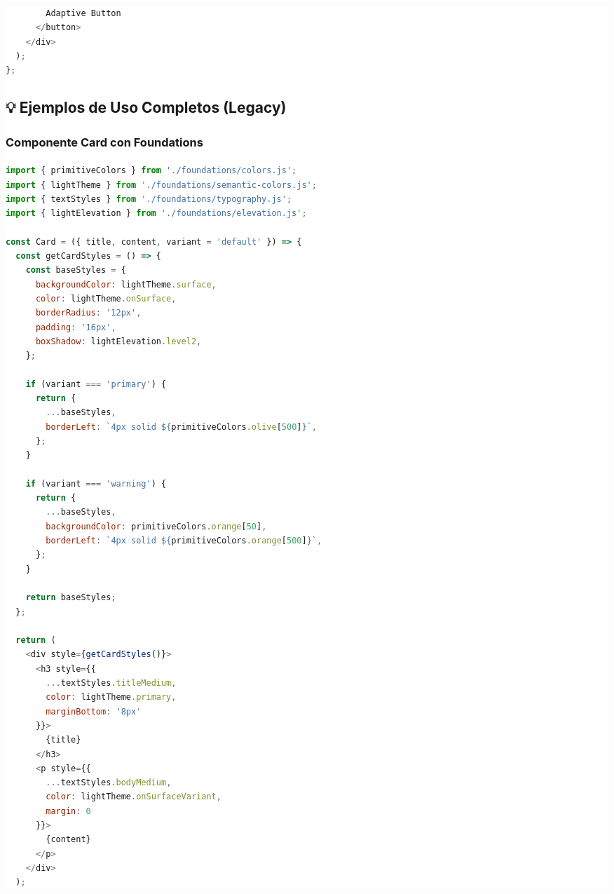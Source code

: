 ```javascript
        Adaptive Button
      </button>
    </div>
  );
};
```

## 💡 Ejemplos de Uso Completos (Legacy)

### Componente Card con Foundations

```javascript
import { primitiveColors } from './foundations/colors.js';
import { lightTheme } from './foundations/semantic-colors.js';
import { textStyles } from './foundations/typography.js';
import { lightElevation } from './foundations/elevation.js';

const Card = ({ title, content, variant = 'default' }) => {
  const getCardStyles = () => {
    const baseStyles = {
      backgroundColor: lightTheme.surface,
      color: lightTheme.onSurface,
      borderRadius: '12px',
      padding: '16px',
      boxShadow: lightElevation.level2,
    };

    if (variant === 'primary') {
      return {
        ...baseStyles,
        borderLeft: `4px solid ${primitiveColors.olive[500]}`,
      };
    }

    if (variant === 'warning') {
      return {
        ...baseStyles,
        backgroundColor: primitiveColors.orange[50],
        borderLeft: `4px solid ${primitiveColors.orange[500]}`,
      };
    }

    return baseStyles;
  };

  return (
    <div style={getCardStyles()}>
      <h3 style={{
        ...textStyles.titleMedium,
        color: lightTheme.primary,
        marginBottom: '8px'
      }}>
        {title}
      </h3>
      <p style={{
        ...textStyles.bodyMedium,
        color: lightTheme.onSurfaceVariant,
        margin: 0
      }}>
        {content}
      </p>
    </div>
  );
```